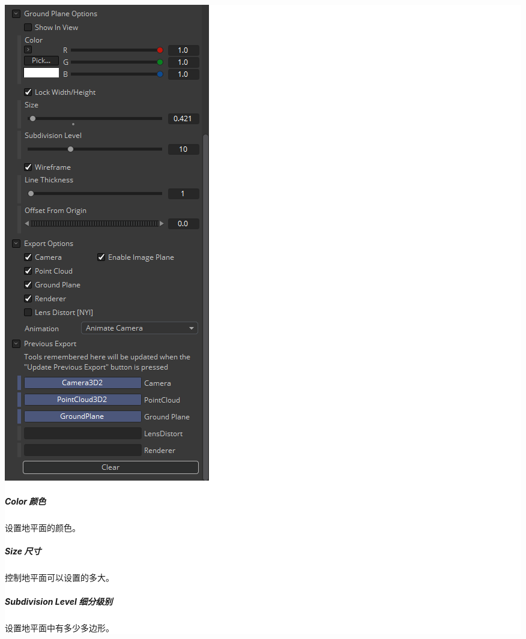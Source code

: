 ![CTra_GroundPlaneOptions](images/CTra_GroundPlaneOptions.png)

##### Color 颜色

设置地平面的颜色。

##### Size 尺寸

控制地平面可以设置的多大。

##### Subdivision Level 细分级别

设置地平面中有多少多边形。

